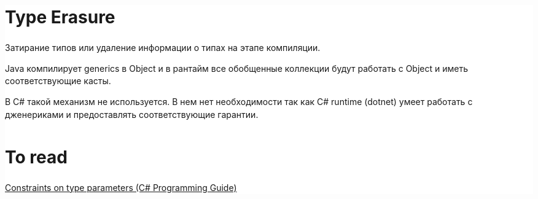 # Type Erasure

Затирание типов или удаление информации о типах на этапе компиляции.

Java компилирует generics в Object и в рантайм все обобщенные коллекции будут работать с Object и иметь соответствующие касты.

В C# такой механизм не используется. В нем нет необходимости так как C# runtime (dotnet) умеет работать с дженериками
и предоставлять соответствующие гарантии.

# To read

[Constraints on type parameters (C# Programming Guide)](https://learn.microsoft.com/en-us/dotnet/csharp/programming-guide/generics/constraints-on-type-parameters)
